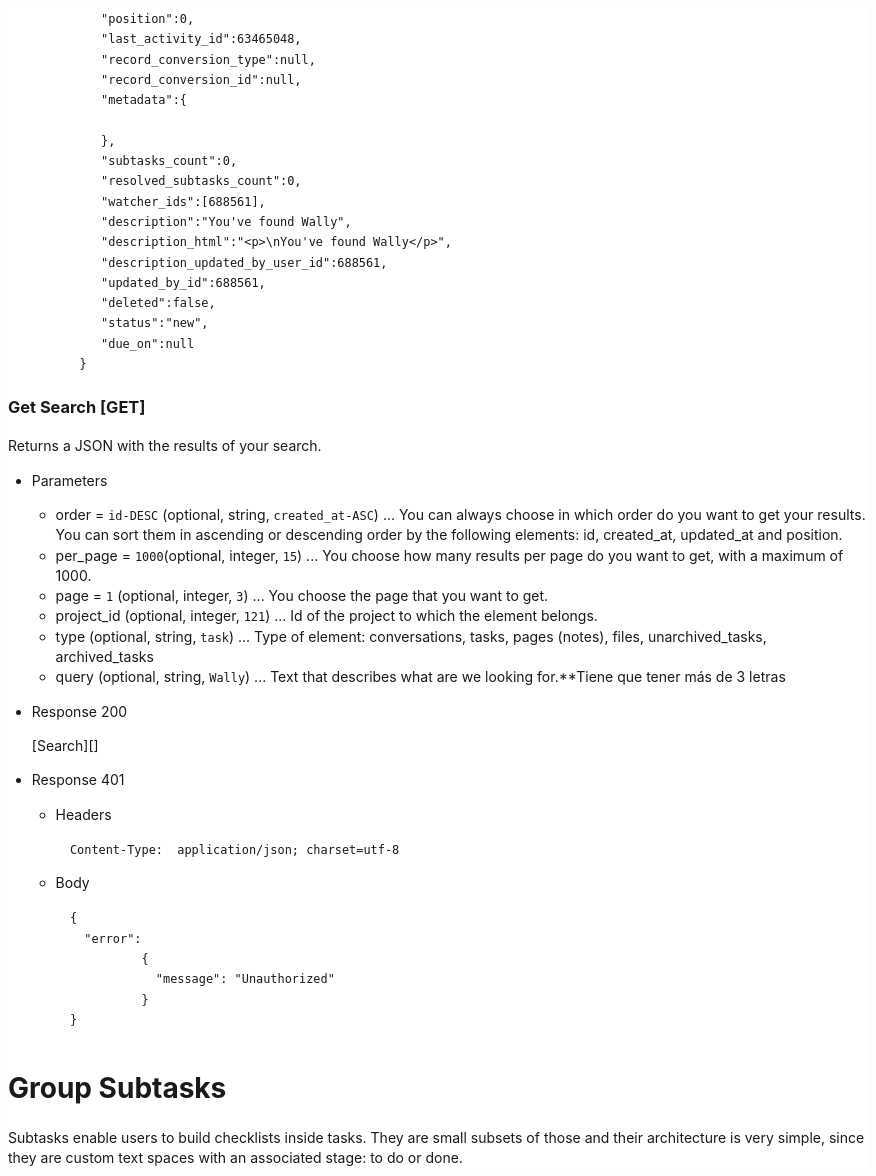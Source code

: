                  "position":0,
                 "last_activity_id":63465048,
                 "record_conversion_type":null,
                 "record_conversion_id":null,
                 "metadata":{

                 },
                 "subtasks_count":0,
                 "resolved_subtasks_count":0,
                 "watcher_ids":[688561],
                 "description":"You've found Wally",
                 "description_html":"<p>\nYou've found Wally</p>",
                 "description_updated_by_user_id":688561,
                 "updated_by_id":688561,
                 "deleted":false,
                 "status":"new",
                 "due_on":null
              }

### Get Search [GET]
Returns a JSON with the results of your search.

+ Parameters

    + order = `id-DESC` (optional, string, `created_at-ASC`) ... You can always choose in which order do you want to get your results. You can sort them in ascending or descending order by the following elements: id, created_at, updated_at and position.
    + per_page = `1000`(optional, integer, `15`) ... You choose how many results per page do you want to get, with a maximum of 1000.
    + page = `1` (optional, integer, `3`) ... You choose the page that you want to get.
    + project_id (optional, integer, `121`) ... Id of the project to which the element belongs.
    + type (optional, string, `task`) ... Type of element: conversations, tasks, pages (notes), files, unarchived_tasks, archived_tasks
    + query (optional, string, `Wally`) ... Text that describes what are we looking for.**Tiene que tener más de 3 letras

+ Response 200

    [Search][]

+ Response 401

    + Headers

            Content-Type:  application/json; charset=utf-8

    + Body

            {
              "error":
                      {
                        "message": "Unauthorized"
                      }
            }
# Group Subtasks
Subtasks enable users to build checklists inside tasks. They are small subsets of those and their architecture is very simple, since they are custom text spaces with an associated stage: to do or done.
